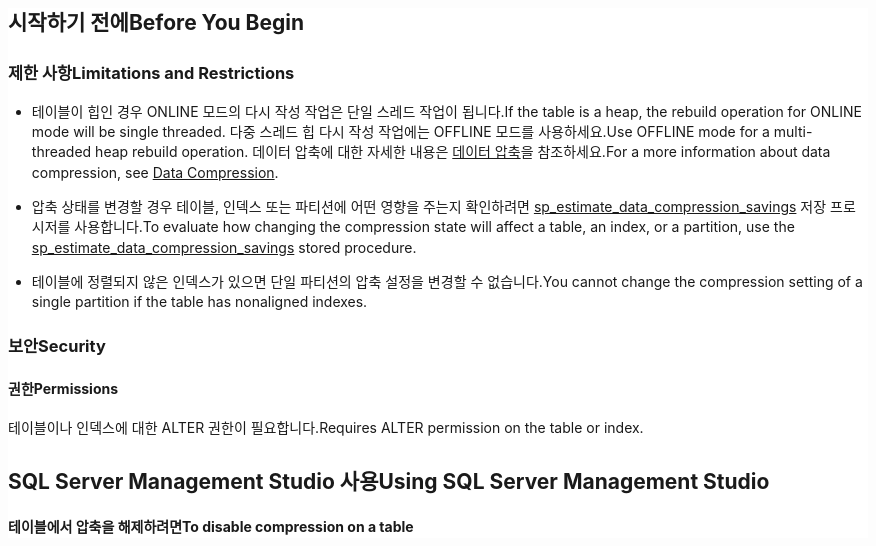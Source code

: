 ##  <a name="before-you-begin"></a><a name="BeforeYouBegin"></a> <span data-ttu-id="876be-111">시작하기 전에</span><span class="sxs-lookup"><span data-stu-id="876be-111">Before You Begin</span></span>  
  
###  <a name="limitations-and-restrictions"></a><a name="Restrictions"></a> <span data-ttu-id="876be-112">제한 사항</span><span class="sxs-lookup"><span data-stu-id="876be-112">Limitations and Restrictions</span></span>  
  
-   <span data-ttu-id="876be-113">테이블이 힙인 경우 ONLINE 모드의 다시 작성 작업은 단일 스레드 작업이 됩니다.</span><span class="sxs-lookup"><span data-stu-id="876be-113">If the table is a heap, the rebuild operation for ONLINE mode will be single threaded.</span></span> <span data-ttu-id="876be-114">다중 스레드 힙 다시 작성 작업에는 OFFLINE 모드를 사용하세요.</span><span class="sxs-lookup"><span data-stu-id="876be-114">Use OFFLINE mode for a multi-threaded heap rebuild operation.</span></span> <span data-ttu-id="876be-115">데이터 압축에 대한 자세한 내용은 [데이터 압축](data-compression.md)을 참조하세요.</span><span class="sxs-lookup"><span data-stu-id="876be-115">For a more information about data compression, see [Data Compression](data-compression.md).</span></span>  
  
-   <span data-ttu-id="876be-116">압축 상태를 변경할 경우 테이블, 인덱스 또는 파티션에 어떤 영향을 주는지 확인하려면 [sp_estimate_data_compression_savings](/sql/relational-databases/system-stored-procedures/sp-estimate-data-compression-savings-transact-sql) 저장 프로시저를 사용합니다.</span><span class="sxs-lookup"><span data-stu-id="876be-116">To evaluate how changing the compression state will affect a table, an index, or a partition, use the [sp_estimate_data_compression_savings](/sql/relational-databases/system-stored-procedures/sp-estimate-data-compression-savings-transact-sql) stored procedure.</span></span>  
  
-   <span data-ttu-id="876be-117">테이블에 정렬되지 않은 인덱스가 있으면 단일 파티션의 압축 설정을 변경할 수 없습니다.</span><span class="sxs-lookup"><span data-stu-id="876be-117">You cannot change the compression setting of a single partition if the table has nonaligned indexes.</span></span>  
  
###  <a name="security"></a><a name="Security"></a> <span data-ttu-id="876be-118">보안</span><span class="sxs-lookup"><span data-stu-id="876be-118">Security</span></span>  
  
####  <a name="permissions"></a><a name="Permissions"></a> <span data-ttu-id="876be-119">권한</span><span class="sxs-lookup"><span data-stu-id="876be-119">Permissions</span></span>  
 <span data-ttu-id="876be-120">테이블이나 인덱스에 대한 ALTER 권한이 필요합니다.</span><span class="sxs-lookup"><span data-stu-id="876be-120">Requires ALTER permission on the table or index.</span></span>  
  
##  <a name="using-sql-server-management-studio"></a><a name="SSMSProcedure"></a> <span data-ttu-id="876be-121">SQL Server Management Studio 사용</span><span class="sxs-lookup"><span data-stu-id="876be-121">Using SQL Server Management Studio</span></span>  
  
#### <a name="to-disable-compression-on-a-table"></a><span data-ttu-id="876be-122">테이블에서 압축을 해제하려면</span><span class="sxs-lookup"><span data-stu-id="876be-122">To disable compression on a table</span></span>  
  